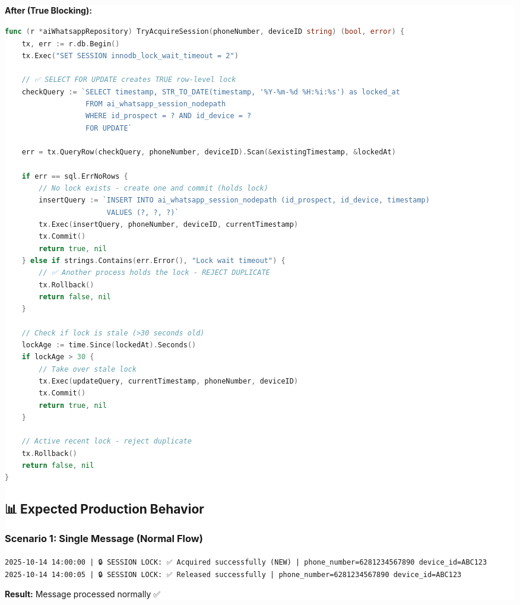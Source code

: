 **After (True Blocking):**
```go
func (r *aiWhatsappRepository) TryAcquireSession(phoneNumber, deviceID string) (bool, error) {
    tx, err := r.db.Begin()
    tx.Exec("SET SESSION innodb_lock_wait_timeout = 2")
    
    // ✅ SELECT FOR UPDATE creates TRUE row-level lock
    checkQuery := `SELECT timestamp, STR_TO_DATE(timestamp, '%Y-%m-%d %H:%i:%s') as locked_at
                   FROM ai_whatsapp_session_nodepath 
                   WHERE id_prospect = ? AND id_device = ?
                   FOR UPDATE`
    
    err = tx.QueryRow(checkQuery, phoneNumber, deviceID).Scan(&existingTimestamp, &lockedAt)
    
    if err == sql.ErrNoRows {
        // No lock exists - create one and commit (holds lock)
        insertQuery := `INSERT INTO ai_whatsapp_session_nodepath (id_prospect, id_device, timestamp)
                        VALUES (?, ?, ?)`
        tx.Exec(insertQuery, phoneNumber, deviceID, currentTimestamp)
        tx.Commit()
        return true, nil
    } else if strings.Contains(err.Error(), "Lock wait timeout") {
        // ✅ Another process holds the lock - REJECT DUPLICATE
        tx.Rollback()
        return false, nil
    }
    
    // Check if lock is stale (>30 seconds old)
    lockAge := time.Since(lockedAt).Seconds()
    if lockAge > 30 {
        // Take over stale lock
        tx.Exec(updateQuery, currentTimestamp, phoneNumber, deviceID)
        tx.Commit()
        return true, nil
    }
    
    // Active recent lock - reject duplicate
    tx.Rollback()
    return false, nil
}
```

## 📊 Expected Production Behavior

### Scenario 1: Single Message (Normal Flow)
```
2025-10-14 14:00:00 | 🔒 SESSION LOCK: ✅ Acquired successfully (NEW) | phone_number=6281234567890 device_id=ABC123
2025-10-14 14:00:05 | 🔒 SESSION LOCK: ✅ Released successfully | phone_number=6281234567890 device_id=ABC123
```
**Result:** Message processed normally ✅
